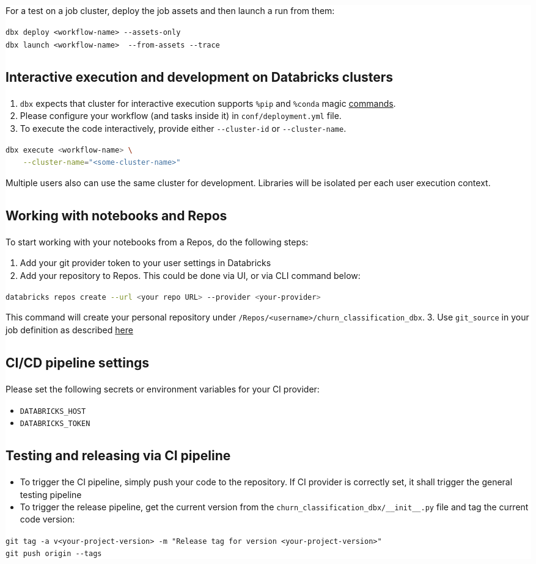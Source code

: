 For a test on a job cluster, deploy the job assets and then launch a run from them:
```
dbx deploy <workflow-name> --assets-only
dbx launch <workflow-name>  --from-assets --trace
```


## Interactive execution and development on Databricks clusters

1. `dbx` expects that cluster for interactive execution supports `%pip` and `%conda` magic [commands](https://docs.databricks.com/libraries/notebooks-python-libraries.html).
2. Please configure your workflow (and tasks inside it) in `conf/deployment.yml` file.
3. To execute the code interactively, provide either `--cluster-id` or `--cluster-name`.
```bash
dbx execute <workflow-name> \
    --cluster-name="<some-cluster-name>"
```

Multiple users also can use the same cluster for development. Libraries will be isolated per each user execution context.

## Working with notebooks and Repos

To start working with your notebooks from a Repos, do the following steps:

1. Add your git provider token to your user settings in Databricks
2. Add your repository to Repos. This could be done via UI, or via CLI command below:
```bash
databricks repos create --url <your repo URL> --provider <your-provider>
```
This command will create your personal repository under `/Repos/<username>/churn_classification_dbx`.
3. Use `git_source` in your job definition as described [here](https://dbx.readthedocs.io/en/latest/guides/python/devops/notebook/?h=git_source#using-git_source-to-specify-the-remote-source)

## CI/CD pipeline settings

Please set the following secrets or environment variables for your CI provider:
- `DATABRICKS_HOST`
- `DATABRICKS_TOKEN`

## Testing and releasing via CI pipeline

- To trigger the CI pipeline, simply push your code to the repository. If CI provider is correctly set, it shall trigger the general testing pipeline
- To trigger the release pipeline, get the current version from the `churn_classification_dbx/__init__.py` file and tag the current code version:
```
git tag -a v<your-project-version> -m "Release tag for version <your-project-version>"
git push origin --tags
```
